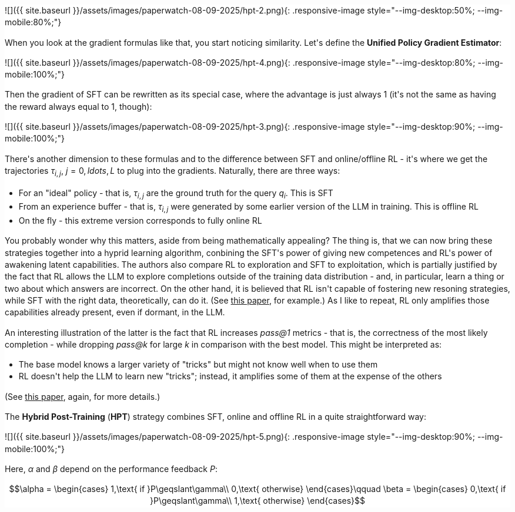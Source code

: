 ![]({{ site.baseurl }}/assets/images/paperwatch-08-09-2025/hpt-2.png){: .responsive-image style="--img-desktop:50%; --img-mobile:80%;"}

When you look at the gradient formulas like that, you start noticing similarity. Let's define the **Unified Policy Gradient Estimator**:

![]({{ site.baseurl }}/assets/images/paperwatch-08-09-2025/hpt-4.png){: .responsive-image style="--img-desktop:80%; --img-mobile:100%;"}

Then the gradient of SFT can be rewritten as its special case, where the advantage is just always 1 (it's not the same as having the reward always equal to 1, though):

![]({{ site.baseurl }}/assets/images/paperwatch-08-09-2025/hpt-3.png){: .responsive-image style="--img-desktop:90%; --img-mobile:100%;"}

There's another dimension to these formulas and to the difference between SFT and online/offline RL - it's where we get the trajectories $\tau_{i,j}$, $j=0,ldots,L$ to plug into the gradients. Naturally, there are three ways:

* For an "ideal" policy - that is, $\tau_{i,j}$ are the ground truth for the query $q_i$. This is SFT
* From an experience buffer - that is, $\tau_{i,j}$ were generated by some earlier version of the LLM in training. This is offline RL
* On the fly - this extreme version corresponds to fully online RL

You probably wonder why this matters, aside from being mathematically appealing? The thing is, that we can now bring these strategies together into a hyprid learning algorithm, conbining the SFT's power of giving new competences and RL's power of awakening latent capabilities. The authors also compare RL to exploration and SFT to exploitation, which is partially justified by the fact that RL allows the LLM to explore completions outside of the training data distribution - and, in particular, learn a thing or two about which answers are incorrect. On the other hand, it is believed that RL isn't capable of fostering new resoning strategies, while SFT with the right data, theoretically, can do it. (See [this paper](https://arxiv.org/pdf/2504.13837), for example.) As I like to repeat, RL only amplifies those capabilities already present, even if dormant, in the LLM.

An interesting illustration of the latter is the fact that RL increases *pass@1* metrics - that is, the correctness of the most likely completion - while dropping *pass@k* for large *k* in comparison with the best model. This might be interpreted as:

* The base model knows a larger variety of "tricks" but might not know well when to use them
* RL doesn't help the LLM to learn new "tricks"; instead, it amplifies some of them at the expense of the others

(See [this paper](https://arxiv.org/pdf/2504.13837), again, for more details.)


The **Hybrid Post-Training** (**HPT**) strategy combines SFT, online and offline RL in a quite straightforward way:

![]({{ site.baseurl }}/assets/images/paperwatch-08-09-2025/hpt-5.png){: .responsive-image style="--img-desktop:90%; --img-mobile:100%;"}

Here, $\alpha$ and $\beta$ depend on the performance feedback $P$:

$$\alpha = \begin{cases}
1,\text{  if }P\geqslant\gamma\\
0,\text{ otherwise}
\end{cases}\qquad
\beta = \begin{cases}
0,\text{  if }P\geqslant\gamma\\
1,\text{ otherwise}
\end{cases}$$
